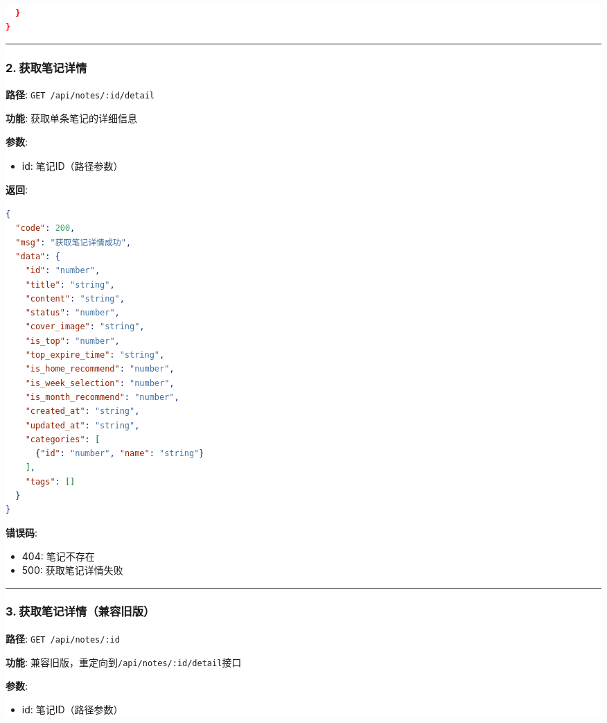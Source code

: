```json
  }
}
```

---

### 2. 获取笔记详情

**路径**: `GET /api/notes/:id/detail`

**功能**: 获取单条笔记的详细信息

**参数**: 
- id: 笔记ID（路径参数）

**返回**: 
```json
{
  "code": 200,
  "msg": "获取笔记详情成功",
  "data": {
    "id": "number",
    "title": "string",
    "content": "string",
    "status": "number",
    "cover_image": "string",
    "is_top": "number",
    "top_expire_time": "string",
    "is_home_recommend": "number",
    "is_week_selection": "number",
    "is_month_recommend": "number",
    "created_at": "string",
    "updated_at": "string",
    "categories": [
      {"id": "number", "name": "string"}
    ],
    "tags": []
  }
}
```

**错误码**: 
- 404: 笔记不存在
- 500: 获取笔记详情失败

---

### 3. 获取笔记详情（兼容旧版）

**路径**: `GET /api/notes/:id`

**功能**: 兼容旧版，重定向到`/api/notes/:id/detail`接口

**参数**: 
- id: 笔记ID（路径参数）
